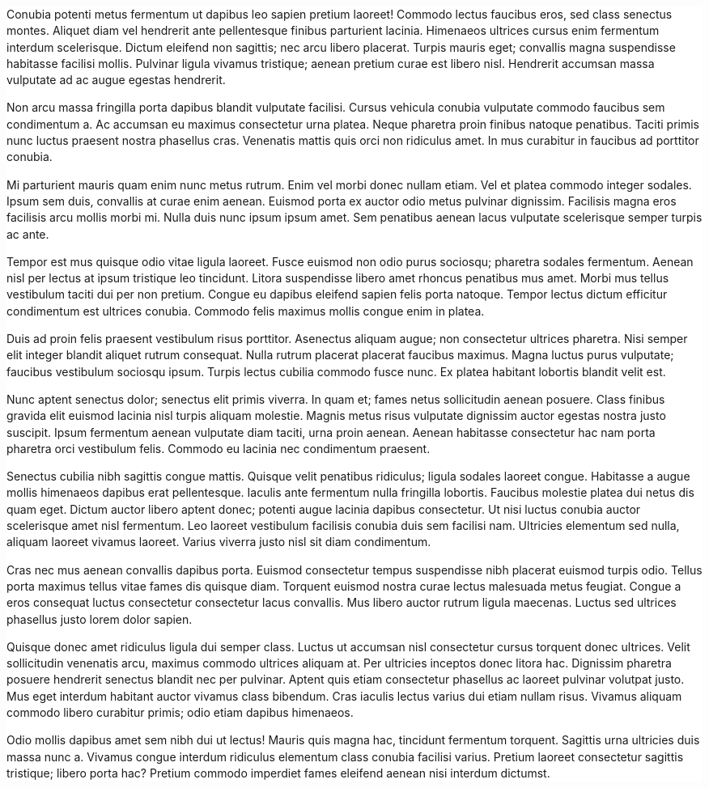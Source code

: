 Conubia potenti metus fermentum ut dapibus leo sapien pretium laoreet! Commodo lectus faucibus eros, sed class senectus montes. Aliquet diam vel hendrerit ante pellentesque finibus parturient lacinia. Himenaeos ultrices cursus enim fermentum interdum scelerisque. Dictum eleifend non sagittis; nec arcu libero placerat. Turpis mauris eget; convallis magna suspendisse habitasse facilisi mollis. Pulvinar ligula vivamus tristique; aenean pretium curae est libero nisl. Hendrerit accumsan massa vulputate ad ac augue egestas hendrerit.

Non arcu massa fringilla porta dapibus blandit vulputate facilisi. Cursus vehicula conubia vulputate commodo faucibus sem condimentum a. Ac accumsan eu maximus consectetur urna platea. Neque pharetra proin finibus natoque penatibus. Taciti primis nunc luctus praesent nostra phasellus cras. Venenatis mattis quis orci non ridiculus amet. In mus curabitur in faucibus ad porttitor conubia.

Mi parturient mauris quam enim nunc metus rutrum. Enim vel morbi donec nullam etiam. Vel et platea commodo integer sodales. Ipsum sem duis, convallis at curae enim aenean. Euismod porta ex auctor odio metus pulvinar dignissim. Facilisis magna eros facilisis arcu mollis morbi mi. Nulla duis nunc ipsum ipsum amet. Sem penatibus aenean lacus vulputate scelerisque semper turpis ac ante.

Tempor est mus quisque odio vitae ligula laoreet. Fusce euismod non odio purus sociosqu; pharetra sodales fermentum. Aenean nisl per lectus at ipsum tristique leo tincidunt. Litora suspendisse libero amet rhoncus penatibus mus amet. Morbi mus tellus vestibulum taciti dui per non pretium. Congue eu dapibus eleifend sapien felis porta natoque. Tempor lectus dictum efficitur condimentum est ultrices conubia. Commodo felis maximus mollis congue enim in platea.

Duis ad proin felis praesent vestibulum risus porttitor. Asenectus aliquam augue; non consectetur ultrices pharetra. Nisi semper elit integer blandit aliquet rutrum consequat. Nulla rutrum placerat placerat faucibus maximus. Magna luctus purus vulputate; faucibus vestibulum sociosqu ipsum. Turpis lectus cubilia commodo fusce nunc. Ex platea habitant lobortis blandit velit est.

Nunc aptent senectus dolor; senectus elit primis viverra. In quam et; fames netus sollicitudin aenean posuere. Class finibus gravida elit euismod lacinia nisl turpis aliquam molestie. Magnis metus risus vulputate dignissim auctor egestas nostra justo suscipit. Ipsum fermentum aenean vulputate diam taciti, urna proin aenean. Aenean habitasse consectetur hac nam porta pharetra orci vestibulum felis. Commodo eu lacinia nec condimentum praesent.

Senectus cubilia nibh sagittis congue mattis. Quisque velit penatibus ridiculus; ligula sodales laoreet congue. Habitasse a augue mollis himenaeos dapibus erat pellentesque. Iaculis ante fermentum nulla fringilla lobortis. Faucibus molestie platea dui netus dis quam eget. Dictum auctor libero aptent donec; potenti augue lacinia dapibus consectetur. Ut nisi luctus conubia auctor scelerisque amet nisl fermentum. Leo laoreet vestibulum facilisis conubia duis sem facilisi nam. Ultricies elementum sed nulla, aliquam laoreet vivamus laoreet. Varius viverra justo nisl sit diam condimentum.

Cras nec mus aenean convallis dapibus porta. Euismod consectetur tempus suspendisse nibh placerat euismod turpis odio. Tellus porta maximus tellus vitae fames dis quisque diam. Torquent euismod nostra curae lectus malesuada metus feugiat. Congue a eros consequat luctus consectetur consectetur lacus convallis. Mus libero auctor rutrum ligula maecenas. Luctus sed ultrices phasellus justo lorem dolor sapien.

Quisque donec amet ridiculus ligula dui semper class. Luctus ut accumsan nisl consectetur cursus torquent donec ultrices. Velit sollicitudin venenatis arcu, maximus commodo ultrices aliquam at. Per ultricies inceptos donec litora hac. Dignissim pharetra posuere hendrerit senectus blandit nec per pulvinar. Aptent quis etiam consectetur phasellus ac laoreet pulvinar volutpat justo. Mus eget interdum habitant auctor vivamus class bibendum. Cras iaculis lectus varius dui etiam nullam risus. Vivamus aliquam commodo libero curabitur primis; odio etiam dapibus himenaeos.

Odio mollis dapibus amet sem nibh dui ut lectus! Mauris quis magna hac, tincidunt fermentum torquent. Sagittis urna ultricies duis massa nunc a. Vivamus congue interdum ridiculus elementum class conubia facilisi varius. Pretium laoreet consectetur sagittis tristique; libero porta hac? Pretium commodo imperdiet fames eleifend aenean nisi interdum dictumst.
